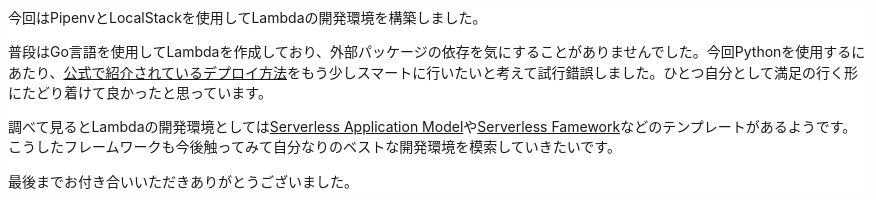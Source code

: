 今回はPipenvとLocalStackを使用してLambdaの開発環境を構築しました。

普段はGo言語を使用してLambdaを作成しており、外部パッケージの依存を気にすることがありませんでした。今回Pythonを使用するにあたり、[公式で紹介されているデプロイ方法](https://docs.aws.amazon.com/ja_jp/lambda/latest/dg/python-package.html)をもう少しスマートに行いたいと考えて試行錯誤しました。ひとつ自分として満足の行く形にたどり着けて良かったと思っています。

調べて見るとLambdaの開発環境としては[Serverless Application Model](https://aws.amazon.com/jp/serverless/sam/)や[Serverless Famework](https://github.com/serverless/serverless)などのテンプレートがあるようです。こうしたフレームワークも今後触ってみて自分なりのベストな開発環境を模索していきたいです。

最後までお付き合いいただきありがとうございました。

